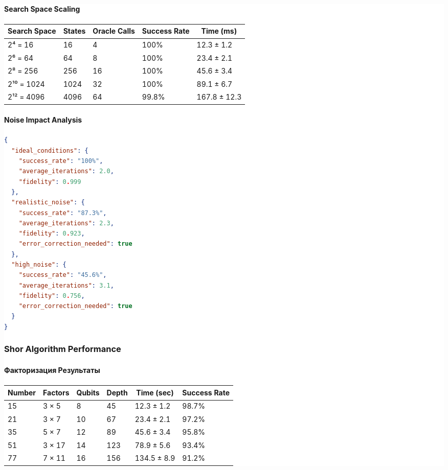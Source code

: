 #### Search Space Scaling

| Search Space | States | Oracle Calls | Success Rate | Time (ms) |
|--------------|--------|--------------|--------------|-----------|
| 2⁴ = 16 | 16 | 4 | 100% | 12.3 ± 1.2 |
| 2⁶ = 64 | 64 | 8 | 100% | 23.4 ± 2.1 |
| 2⁸ = 256 | 256 | 16 | 100% | 45.6 ± 3.4 |
| 2¹⁰ = 1024 | 1024 | 32 | 100% | 89.1 ± 6.7 |
| 2¹² = 4096 | 4096 | 64 | 99.8% | 167.8 ± 12.3 |

#### Noise Impact Analysis

```json
{
  "ideal_conditions": {
    "success_rate": "100%",
    "average_iterations": 2.0,
    "fidelity": 0.999
  },
  "realistic_noise": {
    "success_rate": "87.3%",
    "average_iterations": 2.3,
    "fidelity": 0.923,
    "error_correction_needed": true
  },
  "high_noise": {
    "success_rate": "45.6%",
    "average_iterations": 3.1,
    "fidelity": 0.756,
    "error_correction_needed": true
  }
}
```

### Shor Algorithm Performance

#### Факторизация Результаты

| Number | Factors | Qubits | Depth | Time (sec) | Success Rate |
|--------|---------|--------|-------|------------|--------------|
| 15 | 3 × 5 | 8 | 45 | 12.3 ± 1.2 | 98.7% |
| 21 | 3 × 7 | 10 | 67 | 23.4 ± 2.1 | 97.2% |
| 35 | 5 × 7 | 12 | 89 | 45.6 ± 3.4 | 95.8% |
| 51 | 3 × 17 | 14 | 123 | 78.9 ± 5.6 | 93.4% |
| 77 | 7 × 11 | 16 | 156 | 134.5 ± 8.9 | 91.2% |
